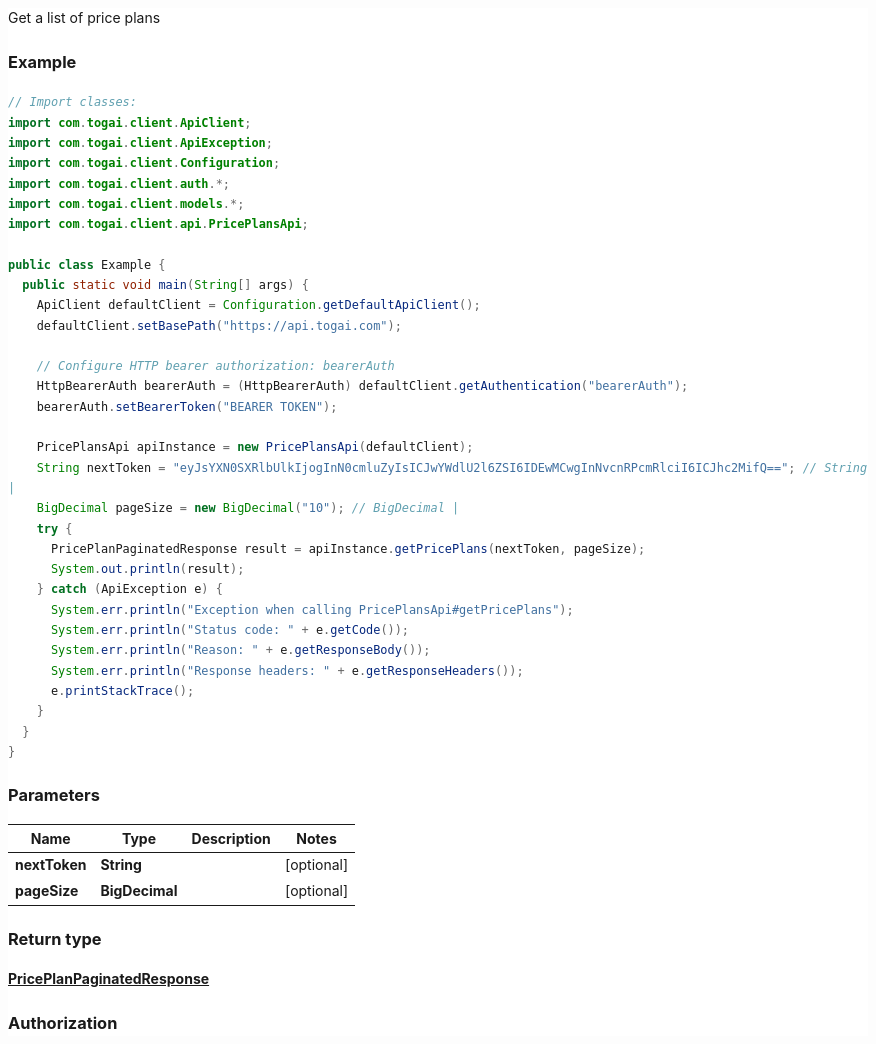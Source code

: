 Get a list of price plans

### Example
```java
// Import classes:
import com.togai.client.ApiClient;
import com.togai.client.ApiException;
import com.togai.client.Configuration;
import com.togai.client.auth.*;
import com.togai.client.models.*;
import com.togai.client.api.PricePlansApi;

public class Example {
  public static void main(String[] args) {
    ApiClient defaultClient = Configuration.getDefaultApiClient();
    defaultClient.setBasePath("https://api.togai.com");
    
    // Configure HTTP bearer authorization: bearerAuth
    HttpBearerAuth bearerAuth = (HttpBearerAuth) defaultClient.getAuthentication("bearerAuth");
    bearerAuth.setBearerToken("BEARER TOKEN");

    PricePlansApi apiInstance = new PricePlansApi(defaultClient);
    String nextToken = "eyJsYXN0SXRlbUlkIjogInN0cmluZyIsICJwYWdlU2l6ZSI6IDEwMCwgInNvcnRPcmRlciI6ICJhc2MifQ=="; // String | 
    BigDecimal pageSize = new BigDecimal("10"); // BigDecimal | 
    try {
      PricePlanPaginatedResponse result = apiInstance.getPricePlans(nextToken, pageSize);
      System.out.println(result);
    } catch (ApiException e) {
      System.err.println("Exception when calling PricePlansApi#getPricePlans");
      System.err.println("Status code: " + e.getCode());
      System.err.println("Reason: " + e.getResponseBody());
      System.err.println("Response headers: " + e.getResponseHeaders());
      e.printStackTrace();
    }
  }
}
```

### Parameters

| Name | Type | Description  | Notes |
|------------- | ------------- | ------------- | -------------|
| **nextToken** | **String**|  | [optional] |
| **pageSize** | **BigDecimal**|  | [optional] |

### Return type

[**PricePlanPaginatedResponse**](PricePlanPaginatedResponse.md)

### Authorization
